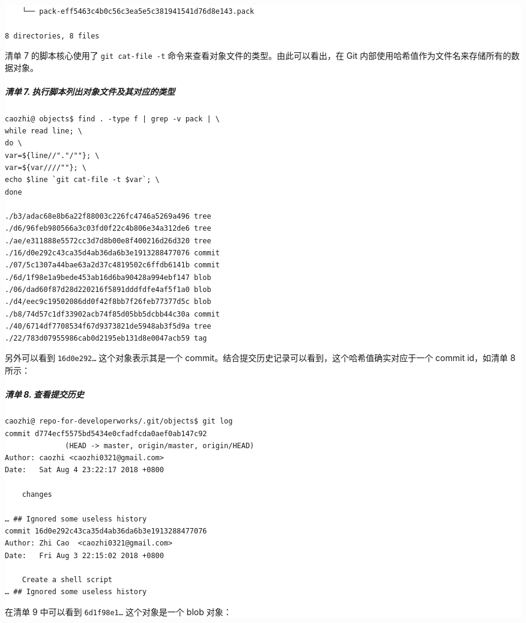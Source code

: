 ```
    └── pack-eff5463c4b0c56c3ea5e5c381941541d76d8e143.pack
 
8 directories, 8 files
```

清单 7 的脚本核心使用了 `git cat-file -t` 命令来查看对象文件的类型。由此可以看出，在 Git 内部使用哈希值作为文件名来存储所有的数据对象。

##### 清单 7\. 执行脚本列出对象文件及其对应的类型

```
caozhi@ objects$ find . -type f | grep -v pack | \
while read line; \
do \
var=${line//"."/""}; \
var=${var////""}; \
echo $line `git cat-file -t $var`; \
done
 
./b3/adac68e8b6a22f88003c226fc4746a5269a496 tree
./d6/96feb980566a3c03fd0f22c4b806e34a312de6 tree
./ae/e311888e5572cc3d7d8b00e8f400216d26d320 tree
./16/d0e292c43ca35d4ab36da6b3e1913288477076 commit
./07/5c1307a44bae63a2d37c4819502c6ffdb6141b commit
./6d/1f98e1a9bede453ab16d6ba90428a994ebf147 blob
./06/dad60f87d28d220216f5891dddfdfe4af5f1a0 blob
./d4/eec9c19502086dd0f42f8bb7f26feb77377d5c blob
./b8/74d57c1df33902acb74f85d05bb5dcbb44c30a commit
./40/6714df7708534f67d9373821de5948ab3f5d9a tree
./22/783d07955986cab0d2195eb131d8e0047acb59 tag
```

另外可以看到 `16d0e292…` 这个对象表示其是一个 commit。结合提交历史记录可以看到，这个哈希值确实对应于一个 commit id，如清单 8 所示：

##### 清单 8\. 查看提交历史

```
caozhi@ repo-for-developerworks/.git/objects$ git log
commit d774ecf5575bd5434e0cfadfcda0aef0ab147c92 
              (HEAD -> master, origin/master, origin/HEAD)
Author: caozhi <caozhi0321@gmail.com>
Date:   Sat Aug 4 23:22:17 2018 +0800
 
    changes
 
… ## Ignored some useless history
commit 16d0e292c43ca35d4ab36da6b3e1913288477076
Author: Zhi Cao  <caozhi0321@gmail.com>
Date:   Fri Aug 3 22:15:02 2018 +0800
 
    Create a shell script
… ## Ignored some useless history
```
在清单 9 中可以看到 `6d1f98e1…` 这个对象是一个 blob 对象：
